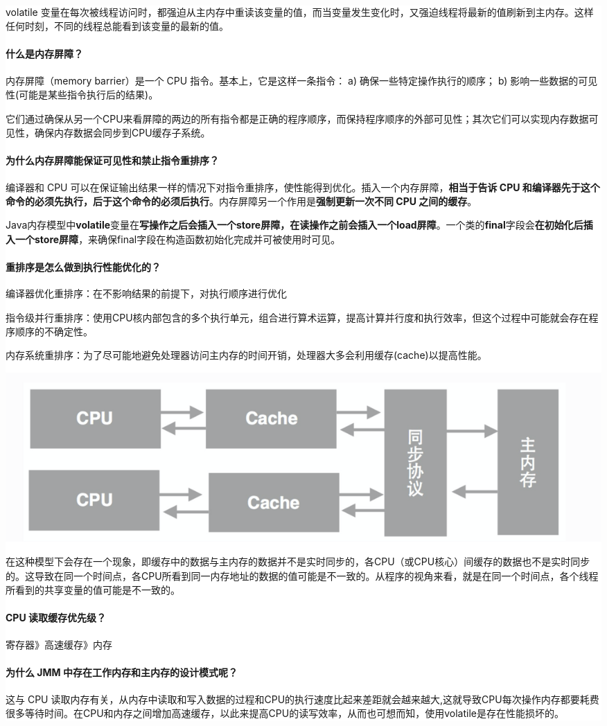 volatile 变量在每次被线程访问时，都强迫从主内存中重读该变量的值，而当变量发生变化时，又强迫线程将最新的值刷新到主内存。这样任何时刻，不同的线程总能看到该变量的最新的值。

#### 什么是内存屏障？

内存屏障（memory barrier）是一个 CPU 指令。基本上，它是这样一条指令： a) 确保一些特定操作执行的顺序； b) 影响一些数据的可见性(可能是某些指令执行后的结果)。

它们通过确保从另一个CPU来看屏障的两边的所有指令都是正确的程序顺序，而保持程序顺序的外部可见性；其次它们可以实现内存数据可见性，确保内存数据会同步到CPU缓存子系统。

#### 为什么内存屏障能保证可见性和禁止指令重排序？

编译器和 CPU 可以在保证输出结果一样的情况下对指令重排序，使性能得到优化。插入一个内存屏障，**相当于告诉 CPU 和编译器先于这个命令的必须先执行，后于这个命令的必须后执行**。内存屏障另一个作用是**强制更新一次不同 CPU 之间的缓存**。

Java内存模型中**volatile**变量在**写操作之后会插入一个store屏障，在读操作之前会插入一个load屏障**。一个类的**final**字段会**在初始化后插入一个store屏障**，来确保final字段在构造函数初始化完成并可被使用时可见。

#### 重排序是怎么做到执行性能优化的？

编译器优化重排序：在不影响结果的前提下，对执行顺序进行优化

指令级并行重排序：使用CPU核内部包含的多个执行单元，组合进行算术运算，提高计算并行度和执行效率，但这个过程中可能就会存在程序顺序的不确定性。

内存系统重排序：为了尽可能地避免处理器访问主内存的时间开销，处理器大多会利用缓存(cache)以提高性能。

![image-20191122092921603](jvm/assets/image-20191122092921603.png)

在这种模型下会存在一个现象，即缓存中的数据与主内存的数据并不是实时同步的，各CPU（或CPU核心）间缓存的数据也不是实时同步的。这导致在同一个时间点，各CPU所看到同一内存地址的数据的值可能是不一致的。从程序的视角来看，就是在同一个时间点，各个线程所看到的共享变量的值可能是不一致的。

#### CPU 读取缓存优先级？

寄存器》高速缓存》内存

#### 为什么 JMM 中存在工作内存和主内存的设计模式呢？

这与 CPU 读取内存有关，从内存中读取和写入数据的过程和CPU的执行速度比起来差距就会越来越大,这就导致CPU每次操作内存都要耗费很多等待时间。在CPU和内存之间增加高速缓存，以此来提高CPU的读写效率，从而也可想而知，使用volatile是存在性能损坏的。